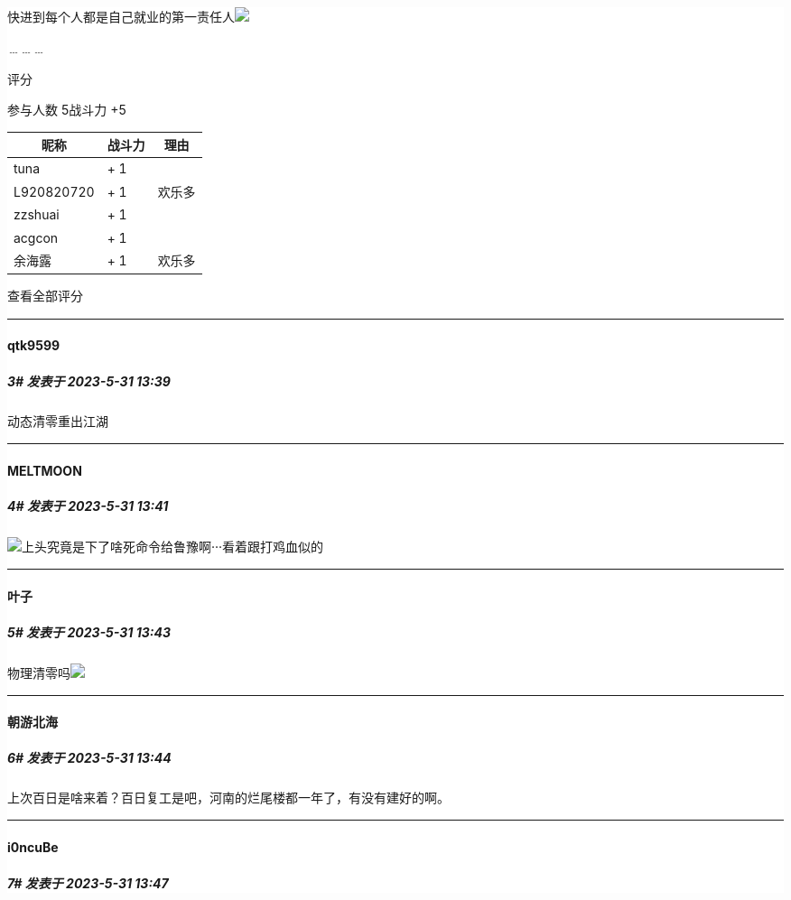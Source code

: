 快进到每个人都是自己就业的第一责任人<img src="https://static.saraba1st.com/image/smiley/face2017/010.png" referrerpolicy="no-referrer">

﹍﹍﹍

评分

 参与人数 5战斗力 +5

|昵称|战斗力|理由|
|----|---|---|
| tuna| + 1||
| L920820720| + 1|欢乐多|
| zzshuai| + 1||
| acgcon| + 1||
| 余海露| + 1|欢乐多|

查看全部评分

*****

####  qtk9599  
##### 3#       发表于 2023-5-31 13:39

动态清零重出江湖

*****

####  MELTMOON  
##### 4#       发表于 2023-5-31 13:41

<img src="https://static.saraba1st.com/image/smiley/face2017/068.png" referrerpolicy="no-referrer">上头究竟是下了啥死命令给鲁豫啊···看着跟打鸡血似的

*****

####  叶子  
##### 5#       发表于 2023-5-31 13:43

物理清零吗<img src="https://static.saraba1st.com/image/smiley/face2017/037.png" referrerpolicy="no-referrer">

*****

####  朝游北海  
##### 6#       发表于 2023-5-31 13:44

上次百日是啥来着？百日复工是吧，河南的烂尾楼都一年了，有没有建好的啊。

*****

####  i0ncuBe  
##### 7#       发表于 2023-5-31 13:47
